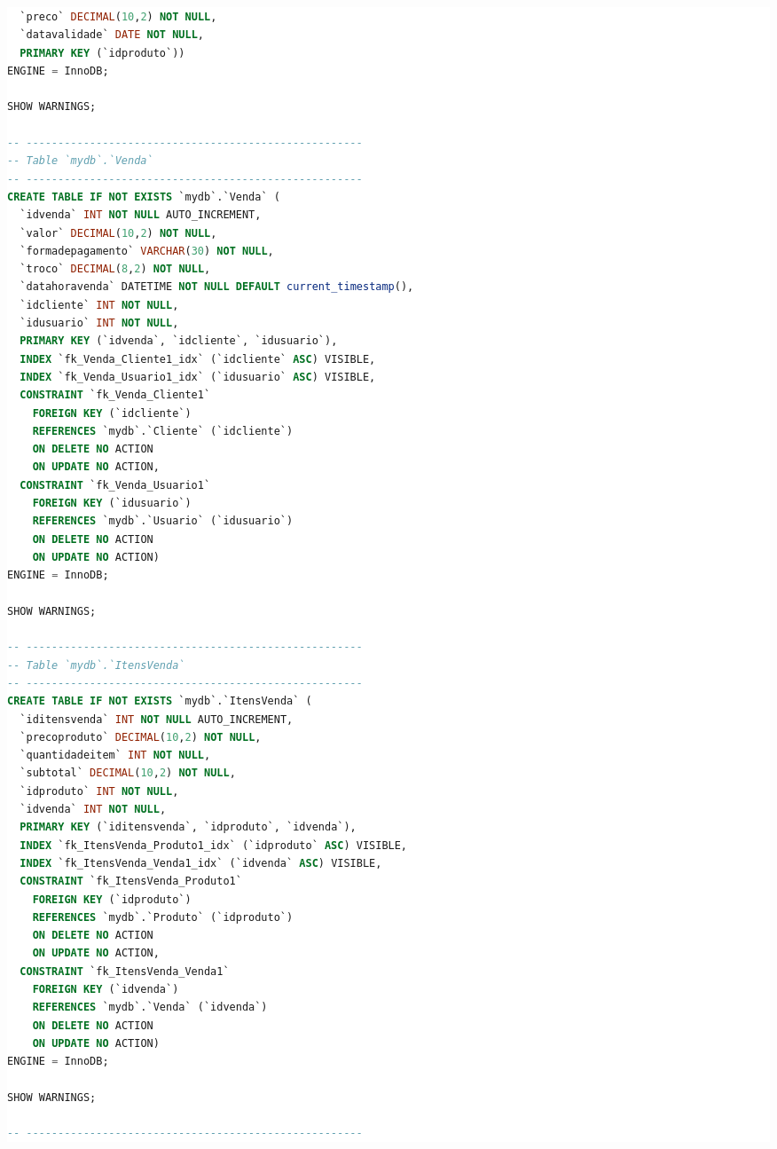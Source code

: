 ```sql
  `preco` DECIMAL(10,2) NOT NULL,
  `datavalidade` DATE NOT NULL,
  PRIMARY KEY (`idproduto`))
ENGINE = InnoDB;

SHOW WARNINGS;

-- -----------------------------------------------------
-- Table `mydb`.`Venda`
-- -----------------------------------------------------
CREATE TABLE IF NOT EXISTS `mydb`.`Venda` (
  `idvenda` INT NOT NULL AUTO_INCREMENT,
  `valor` DECIMAL(10,2) NOT NULL,
  `formadepagamento` VARCHAR(30) NOT NULL,
  `troco` DECIMAL(8,2) NOT NULL,
  `datahoravenda` DATETIME NOT NULL DEFAULT current_timestamp(),
  `idcliente` INT NOT NULL,
  `idusuario` INT NOT NULL,
  PRIMARY KEY (`idvenda`, `idcliente`, `idusuario`),
  INDEX `fk_Venda_Cliente1_idx` (`idcliente` ASC) VISIBLE,
  INDEX `fk_Venda_Usuario1_idx` (`idusuario` ASC) VISIBLE,
  CONSTRAINT `fk_Venda_Cliente1`
    FOREIGN KEY (`idcliente`)
    REFERENCES `mydb`.`Cliente` (`idcliente`)
    ON DELETE NO ACTION
    ON UPDATE NO ACTION,
  CONSTRAINT `fk_Venda_Usuario1`
    FOREIGN KEY (`idusuario`)
    REFERENCES `mydb`.`Usuario` (`idusuario`)
    ON DELETE NO ACTION
    ON UPDATE NO ACTION)
ENGINE = InnoDB;

SHOW WARNINGS;

-- -----------------------------------------------------
-- Table `mydb`.`ItensVenda`
-- -----------------------------------------------------
CREATE TABLE IF NOT EXISTS `mydb`.`ItensVenda` (
  `iditensvenda` INT NOT NULL AUTO_INCREMENT,
  `precoproduto` DECIMAL(10,2) NOT NULL,
  `quantidadeitem` INT NOT NULL,
  `subtotal` DECIMAL(10,2) NOT NULL,
  `idproduto` INT NOT NULL,
  `idvenda` INT NOT NULL,
  PRIMARY KEY (`iditensvenda`, `idproduto`, `idvenda`),
  INDEX `fk_ItensVenda_Produto1_idx` (`idproduto` ASC) VISIBLE,
  INDEX `fk_ItensVenda_Venda1_idx` (`idvenda` ASC) VISIBLE,
  CONSTRAINT `fk_ItensVenda_Produto1`
    FOREIGN KEY (`idproduto`)
    REFERENCES `mydb`.`Produto` (`idproduto`)
    ON DELETE NO ACTION
    ON UPDATE NO ACTION,
  CONSTRAINT `fk_ItensVenda_Venda1`
    FOREIGN KEY (`idvenda`)
    REFERENCES `mydb`.`Venda` (`idvenda`)
    ON DELETE NO ACTION
    ON UPDATE NO ACTION)
ENGINE = InnoDB;

SHOW WARNINGS;

-- -----------------------------------------------------
```